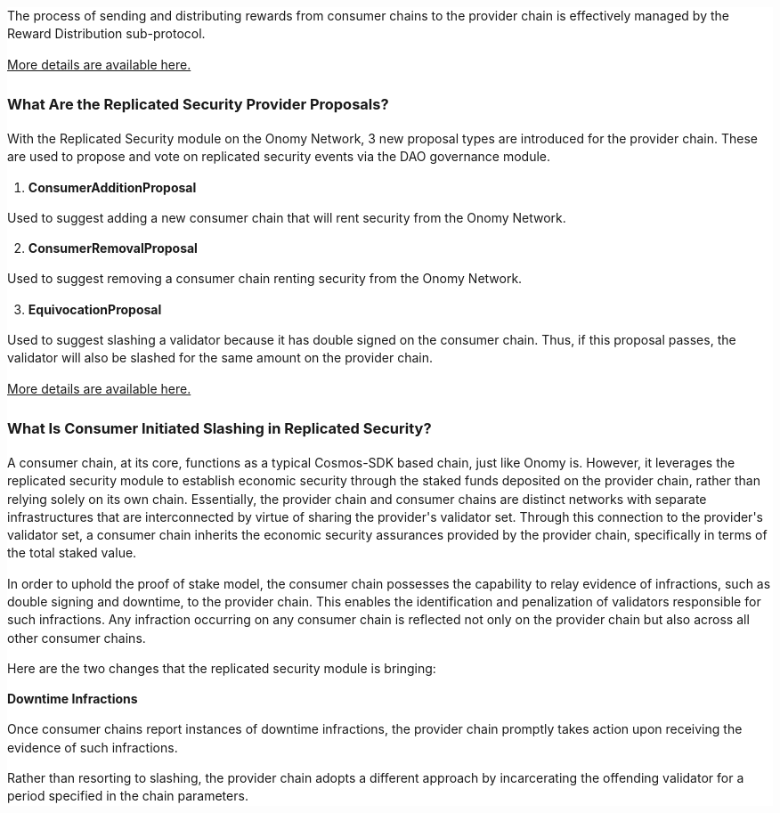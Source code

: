 The process of sending and distributing rewards from consumer chains to the provider chain is effectively managed by the Reward Distribution sub-protocol.

[More details are available here. ](https://cosmos.github.io/interchain-security/features/reward-distribution)



### **What Are the Replicated Security Provider Proposals?**&#x20;

With the Replicated Security module on the Onomy Network, 3 new proposal types are introduced for the provider chain. These are used to propose and vote on replicated security events via the DAO governance module.&#x20;

1. **ConsumerAdditionProposal**

Used to suggest adding a new consumer chain that will rent security from the Onomy Network. &#x20;

2. **ConsumerRemovalProposal**

Used to suggest removing a consumer chain renting security from the Onomy Network.

3. **EquivocationProposal**

Used to suggest slashing a validator because it has double signed on the consumer chain. Thus, if this proposal passes, the validator will also be slashed for the same amount on the provider chain.&#x20;

[More details are available here. ](https://cosmos.github.io/interchain-security/features/proposals)

### &#x20;**What Is Consumer Initiated Slashing in Replicated Security?**&#x20;

A consumer chain, at its core, functions as a typical Cosmos-SDK based chain, just like Onomy is. However, it leverages the replicated security module to establish economic security through the staked funds deposited on the provider chain, rather than relying solely on its own chain. Essentially, the provider chain and consumer chains are distinct networks with separate infrastructures that are interconnected by virtue of sharing the provider's validator set. Through this connection to the provider's validator set, a consumer chain inherits the economic security assurances provided by the provider chain, specifically in terms of the total staked value.

In order to uphold the proof of stake model, the consumer chain possesses the capability to relay evidence of infractions, such as double signing and downtime, to the provider chain. This enables the identification and penalization of validators responsible for such infractions. Any infraction occurring on any consumer chain is reflected not only on the provider chain but also across all other consumer chains.

Here are the two changes that the replicated security module is bringing:&#x20;

**Downtime Infractions**

Once consumer chains report instances of downtime infractions, the provider chain promptly takes action upon receiving the evidence of such infractions.

Rather than resorting to slashing, the provider chain adopts a different approach by incarcerating the offending validator for a period specified in the chain parameters.
